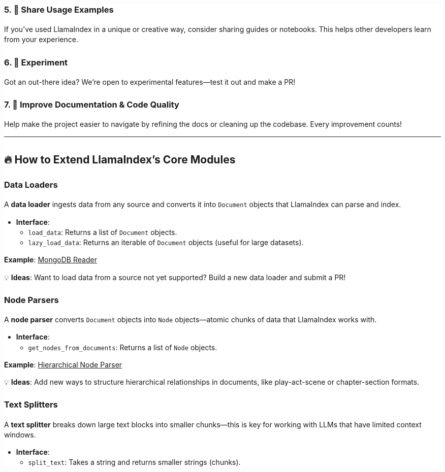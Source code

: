 ### 5. 🎉 Share Usage Examples

If you’ve used LlamaIndex in a unique or creative way, consider sharing guides or notebooks. This helps other developers learn from your experience.

### 6. 🧪 Experiment

Got an out-there idea? We’re open to experimental features—test it out and make a PR!

### 7. 📄 Improve Documentation & Code Quality

Help make the project easier to navigate by refining the docs or cleaning up the codebase. Every improvement counts!

---

## 🔥 How to Extend LlamaIndex’s Core Modules

### Data Loaders

A **data loader** ingests data from any source and converts it into `Document` objects that LlamaIndex can parse and index.

- **Interface**:
  - `load_data`: Returns a list of `Document` objects.
  - `lazy_load_data`: Returns an iterable of `Document` objects (useful for large datasets).

**Example**: [MongoDB Reader](https://github.com/run-llama/llama_index/tree/main/llama-index-integrations/readers/llama-index-readers-mongodb)

💡 **Ideas**: Want to load data from a source not yet supported? Build a new data loader and submit a PR!

### Node Parsers

A **node parser** converts `Document` objects into `Node` objects—atomic chunks of data that LlamaIndex works with.

- **Interface**:
  - `get_nodes_from_documents`: Returns a list of `Node` objects.

**Example**: [Hierarchical Node Parser](https://github.com/run-llama/llama_index/blob/main/llama-index-core/llama_index/core/node_parser/relational/hierarchical.py)

💡 **Ideas**: Add new ways to structure hierarchical relationships in documents, like play-act-scene or chapter-section formats.

### Text Splitters

A **text splitter** breaks down large text blocks into smaller chunks—this is key for working with LLMs that have limited context windows.

- **Interface**:
  - `split_text`: Takes a string and returns smaller strings (chunks).
